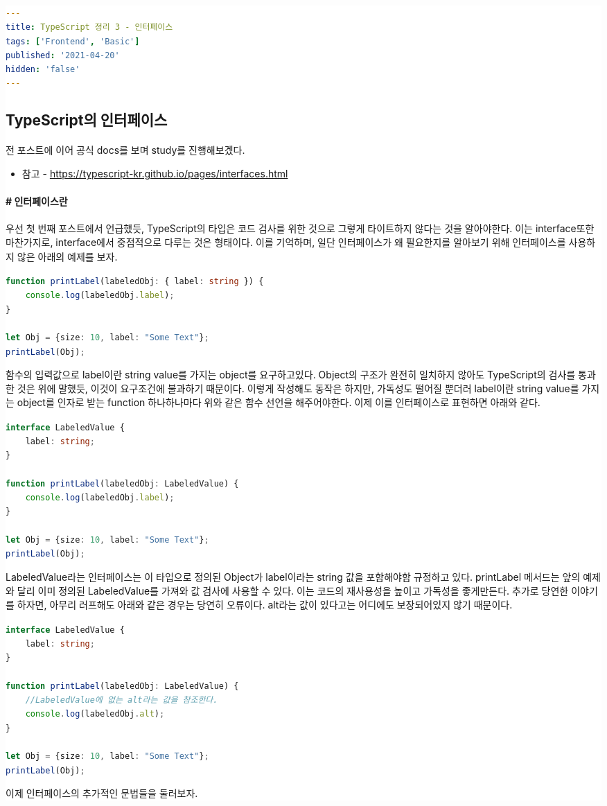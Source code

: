 ```yaml
---
title: TypeScript 정리 3 - 인터페이스
tags: ['Frontend', 'Basic']
published: '2021-04-20'
hidden: 'false'
---
```

## TypeScript의 인터페이스
전 포스트에 이어 공식 docs를 보며 study를 진행해보겠다.
+ 참고 - https://typescript-kr.github.io/pages/interfaces.html

#### # 인터페이스란
우선 첫 번째 포스트에서 언급했듯, TypeScript의 타입은 코드 검사를 위한 것으로 그렇게 타이트하지 않다는 것을 알아야한다. 이는 interface또한 마찬가지로, interface에서 중점적으로 다루는 것은 형태이다. 이를 기억하며, 일단 인터페이스가 왜 필요한지를 알아보기 위해 인터페이스를 사용하지 않은 아래의 예제를 보자.
```typescript
function printLabel(labeledObj: { label: string }) {
	console.log(labeledObj.label);
}

let Obj = {size: 10, label: "Some Text"};
printLabel(Obj);
```
함수의 입력값으로 label이란 string value를 가지는 object를 요구하고있다. Object의 구조가 완전히 일치하지 않아도 TypeScript의 검사를 통과한 것은 위에 말했듯, 이것이 요구조건에 불과하기 때문이다. 이렇게 작성해도 동작은 하지만, 가독성도 떨어질 뿐더러 label이란 string value를 가지는 object를 인자로 받는 function 하나하나마다 위와 같은 함수 선언을 해주어야한다. 이제 이를 인터페이스로 표현하면 아래와 같다.
```typescript
interface LabeledValue {
	label: string;
}

function printLabel(labeledObj: LabeledValue) {
	console.log(labeledObj.label);
}

let Obj = {size: 10, label: "Some Text"};
printLabel(Obj);
```
LabeledValue라는 인터페이스는 이 타입으로 정의된 Object가 label이라는 string 값을 포함해야함 규정하고 있다. printLabel 메서드는 앞의 예제와 달리 이미 정의된 LabeledValue를 가져와 값 검사에 사용할 수 있다. 이는 코드의 재사용성을 높이고 가독성을 좋게만든다. 추가로 당연한 이야기를 하자면, 아무리 러프해도 아래와 같은 경우는 당연히 오류이다. alt라는 값이 있다고는 어디에도 보장되어있지 않기 때문이다.
```typescript
interface LabeledValue {
	label: string;
}

function printLabel(labeledObj: LabeledValue) {
	//LabeledValue에 없는 alt라는 값을 참조한다.
	console.log(labeledObj.alt);
}

let Obj = {size: 10, label: "Some Text"};
printLabel(Obj);
```
이제 인터페이스의 추가적인 문법들을 둘러보자.
